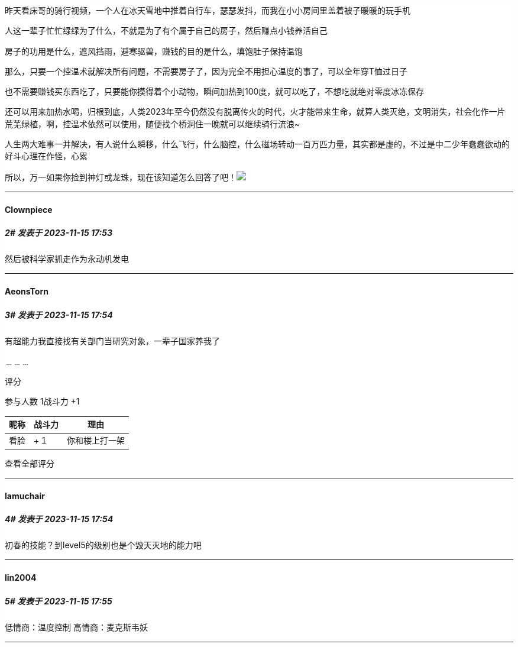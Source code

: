 昨天看床哥的骑行视频，一个人在冰天雪地中推着自行车，瑟瑟发抖，而我在小小房间里盖着被子暖暖的玩手机

人这一辈子忙忙绿绿为了什么，不就是为了有个属于自己的房子，然后赚点小钱养活自己

房子的功用是什么，遮风挡雨，避寒驱兽，赚钱的目的是什么，填饱肚子保持温饱

那么，只要一个控温术就解决所有问题，不需要房子了，因为完全不用担心温度的事了，可以全年穿T恤过日子

也不需要赚钱买东西吃了，只要能你摸得着个小动物，瞬间加热到100度，就可以吃了，不想吃就绝对零度冰冻保存

还可以用来加热水喝，归根到底，人类2023年至今仍然没有脱离传火的时代，火才能带来生命，就算人类灭绝，文明消失，社会化作一片荒芜绿植，啊，控温术依然可以使用，随便找个桥洞住一晚就可以继续骑行流浪~

人生两大难事一并解决，有人说什么瞬移，什么飞行，什么脑控，什么磁场转动一百万匹力量，其实都是虚的，不过是中二少年蠢蠢欲动的好斗心理在作怪，心累

所以，万一如果你捡到神灯或龙珠，现在该知道怎么回答了吧！<img src="https://static.saraba1st.com/image/smiley/face2017/065.png" referrerpolicy="no-referrer">

*****

####  Clownpiece  
##### 2#       发表于 2023-11-15 17:53

然后被科学家抓走作为永动机发电

*****

####  AeonsTorn  
##### 3#       发表于 2023-11-15 17:54

有超能力我直接找有关部门当研究对象，一辈子国家养我了

﹍﹍﹍

评分

 参与人数 1战斗力 +1

|昵称|战斗力|理由|
|----|---|---|
| 看脸| + 1|你和楼上打一架|

查看全部评分

*****

####  lamuchair  
##### 4#       发表于 2023-11-15 17:54

初春的技能？到level5的级别也是个毁天灭地的能力吧

*****

####  lin2004  
##### 5#       发表于 2023-11-15 17:55

低情商：温度控制 高情商：麦克斯韦妖

*****
